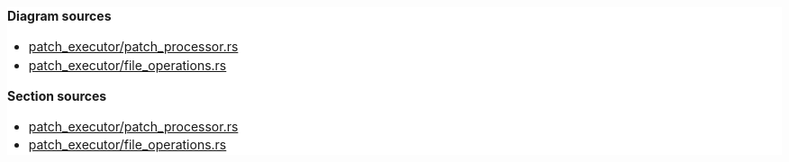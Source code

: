 **Diagram sources**
- [patch_executor/patch_processor.rs](file://client-core/src/patch_executor/patch_processor.rs#L0-L454)
- [patch_executor/file_operations.rs](file://client-core/src/patch_executor/file_operations.rs#L0-L523)

**Section sources**
- [patch_executor/patch_processor.rs](file://client-core/src/patch_executor/patch_processor.rs#L0-L454)
- [patch_executor/file_operations.rs](file://client-core/src/patch_executor/file_operations.rs#L0-L523)